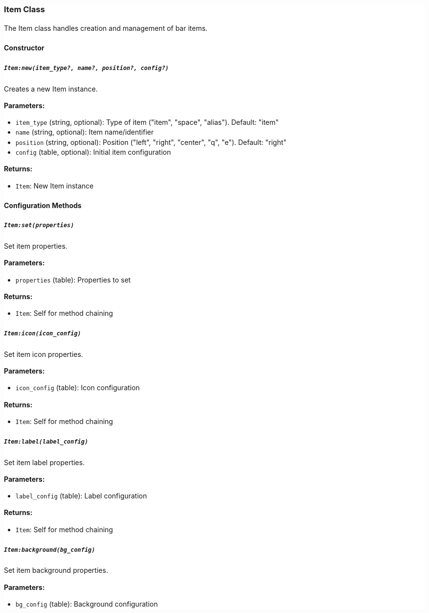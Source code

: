 
### Item Class

The Item class handles creation and management of bar items.

#### Constructor

##### `Item:new(item_type?, name?, position?, config?)`

Creates a new Item instance.

**Parameters:**
- `item_type` (string, optional): Type of item ("item", "space", "alias"). Default: "item"
- `name` (string, optional): Item name/identifier
- `position` (string, optional): Position ("left", "right", "center", "q", "e"). Default: "right"
- `config` (table, optional): Initial item configuration

**Returns:**
- `Item`: New Item instance

#### Configuration Methods

##### `Item:set(properties)`

Set item properties.

**Parameters:**
- `properties` (table): Properties to set

**Returns:**
- `Item`: Self for method chaining

##### `Item:icon(icon_config)`

Set item icon properties.

**Parameters:**
- `icon_config` (table): Icon configuration

**Returns:**
- `Item`: Self for method chaining

##### `Item:label(label_config)`

Set item label properties.

**Parameters:**
- `label_config` (table): Label configuration

**Returns:**
- `Item`: Self for method chaining

##### `Item:background(bg_config)`

Set item background properties.

**Parameters:**
- `bg_config` (table): Background configuration
